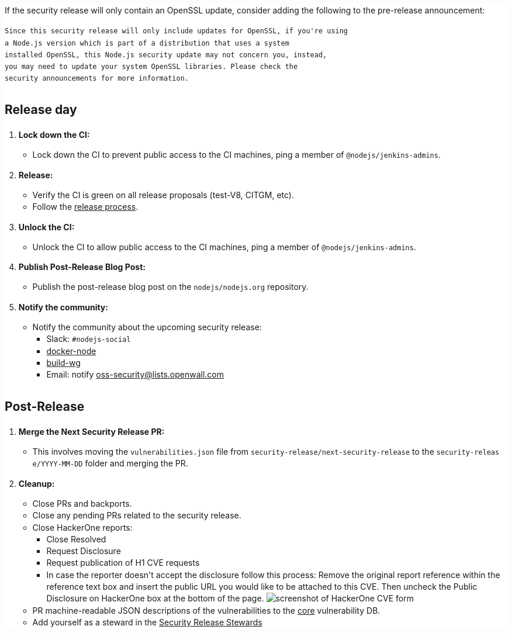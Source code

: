If the security release will only contain an OpenSSL update, consider
adding the following to the pre-release announcement:

```text
Since this security release will only include updates for OpenSSL, if you're using
a Node.js version which is part of a distribution that uses a system
installed OpenSSL, this Node.js security update may not concern you, instead,
you may need to update your system OpenSSL libraries. Please check the
security announcements for more information.
```

## Release day

1. **Lock down the CI:**
   * Lock down the CI to prevent public access to the CI machines, ping a member of `@nodejs/jenkins-admins`.

2. **Release:**
   * Verify the CI is green on all release proposals (test-V8, CITGM, etc).
   * Follow the [release process](https://github.com/nodejs/node/blob/main/doc/contributing/releases.md).

3. **Unlock the CI:**
   * Unlock the CI to allow public access to the CI machines, ping a member of `@nodejs/jenkins-admins`.

4. **Publish Post-Release Blog Post:**
   * Publish the post-release blog post on the `nodejs/nodejs.org` repository.

5. **Notify the community:**
   * Notify the community about the upcoming security release:
     * Slack: `#nodejs-social`
     * [docker-node](https://github.com/nodejs/docker-node/issues)
     * [build-wg](https://github.com/nodejs/build/issues)
     * Email: notify <oss-security@lists.openwall.com>

## Post-Release

1. **Merge the Next Security Release PR:**
   * This involves moving the `vulnerabilities.json` file from
     `security-release/next-security-release` to the `security-release/YYYY-MM-DD`
     folder and merging the PR.

2. **Cleanup:**
   * Close PRs and backports.
   * Close any pending PRs related to the security release.
   * Close HackerOne reports:
     * Close Resolved
     * Request Disclosure
     * Request publication of H1 CVE requests
     * In case the reporter doesn't accept the disclosure follow this process:
       Remove the original report reference within the reference text box and
       insert the public URL you would like to be attached to this CVE.
       Then uncheck the Public Disclosure on HackerOne box at the bottom of the
       page.
       ![screenshot of HackerOne CVE form](https://github.com/nodejs/node/assets/26234614/e22e4f33-7948-4dd2-952e-2f9166f5568d)
   * PR machine-readable JSON descriptions of the vulnerabilities to the [core](https://github.com/nodejs/security-wg/tree/HEAD/vuln/core)
     vulnerability DB.
   * Add yourself as a steward in the [Security Release Stewards](https://github.com/nodejs/node/blob/HEAD/doc/contributing/security-release-process.md#security-release-stewards)
